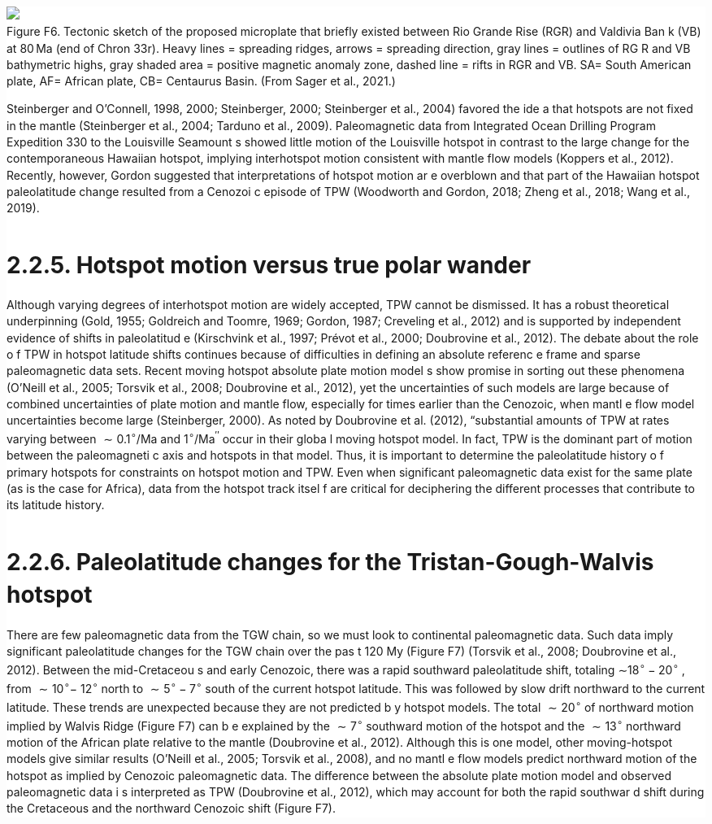 ![](images/e715b165346e33fc071fc7c70b00a83701b3ba316a9f4e221cefd14c0f852532.jpg)  
Figure F6. Tectonic sketch of the proposed microplate that briefly existed between Rio Grande Rise (RGR) and Valdivia Ban k (VB) at $80\,\mathsf{M a}$ (end of Chron 33r). Heavy lines $=$ spreading ridges, arrows $=$ spreading direction, gray lines $=$ outlines of RG R and VB bathymetric highs, gray shaded area $=$ positive magnetic anomaly zone, dashed line $=$ rifts in RGR and VB. $\mathsf{S A}=$ South American plate, $\mathsf{A F}=$ African plate, $\mathsf{C B}=$ Centaurus Basin. (From Sager et al., 2021.)  

Steinberger and O’Connell, 1998, 2000; Steinberger, 2000; Steinberger et al., 2004) favored the ide a that hotspots are not fixed in the mantle (Steinberger et al., 2004; Tarduno et al., 2009). Paleomagnetic data from Integrated Ocean Drilling Program Expedition 330 to the Louisville Seamount s showed little motion of the Louisville hotspot in contrast to the large change for the contemporaneous Hawaiian hotspot, implying interhotspot motion consistent with mantle flow models (Koppers et al., 2012). Recently, however, Gordon suggested that interpretations of hotspot motion ar e overblown and that part of the Hawaiian hotspot paleolatitude change resulted from a Cenozoi c episode of TPW (Woodworth and Gordon, 2018; Zheng et al., 2018; Wang et al., 2019).  

# 2.2.5. Hotspot motion versus true polar wander  

Although varying degrees of interhotspot motion are widely accepted, TPW cannot be dismissed. It has a robust theoretical underpinning (Gold, 1955; Goldreich and Toomre, 1969; Gordon, 1987; Creveling et al., 2012) and is supported by independent evidence of shifts in paleolatitud e (Kirschvink et al., 1997; Prévot et al., 2000; Doubrovine et al., 2012). The debate about the role o f TPW in hotspot latitude shifts continues because of difficulties in defining an absolute referenc e frame and sparse paleomagnetic data sets. Recent moving hotspot absolute plate motion model s show promise in sorting out these phenomena (O’Neill et al., 2005; Torsvik et al., 2008; Doubrovine et al., 2012), yet the uncertainties of such models are large because of combined uncertainties of plate motion and mantle flow, especially for times earlier than the Cenozoic, when mantl e flow model uncertainties become large (Steinberger, 2000). As noted by Doubrovine et al. (2012), “substantial amounts of TPW at rates varying between ${\sim}0.1^{\circ}/\mathrm{Ma}$ and $1^{\circ}/\mathrm{Ma}^{\prime\prime}$ occur in their globa l moving hotspot model. In fact, TPW is the dominant part of motion between the paleomagneti c axis and hotspots in that model. Thus, it is important to determine the paleolatitude history o f primary hotspots for constraints on hotspot motion and TPW. Even when significant paleomagnetic data exist for the same plate (as is the case for Africa), data from the hotspot track itsel f are critical for deciphering the different processes that contribute to its latitude history.  

# 2.2.6. Paleolatitude changes for the Tristan-Gough-Walvis hotspot  

There are few paleomagnetic data from the TGW chain, so we must look to continental paleomagnetic data. Such data imply significant paleolatitude changes for the TGW chain over the pas t 120 My (Figure F7) (Torsvik et al., 2008; Doubrovine et al., 2012). Between the mid-Cretaceou s and early Cenozoic, there was a rapid southward paleolatitude shift, totaling $\mathrm{\sim}18^{\circ}{-}20^{\circ}$ , from ${\sim}10^{\circ}-$ $12^{\circ}$ north to ${\sim}5^{\circ}{-}7^{\circ}$ south of the current hotspot latitude. This was followed by slow drift northward to the current latitude. These trends are unexpected because they are not predicted b y hotspot models. The total ${\sim}20^{\circ}$ of northward motion implied by Walvis Ridge (Figure F7) can b e explained by the ${\sim}7^{\circ}$ southward motion of the hotspot and the ${\sim}13^{\circ}$ northward motion of the African plate relative to the mantle (Doubrovine et al., 2012). Although this is one model, other moving-hotspot models give similar results (O’Neill et al., 2005; Torsvik et al., 2008), and no mantl e flow models predict northward motion of the hotspot as implied by Cenozoic paleomagnetic data. The difference between the absolute plate motion model and observed paleomagnetic data i s interpreted as TPW (Doubrovine et al., 2012), which may account for both the rapid southwar d shift during the Cretaceous and the northward Cenozoic shift (Figure F7).  
